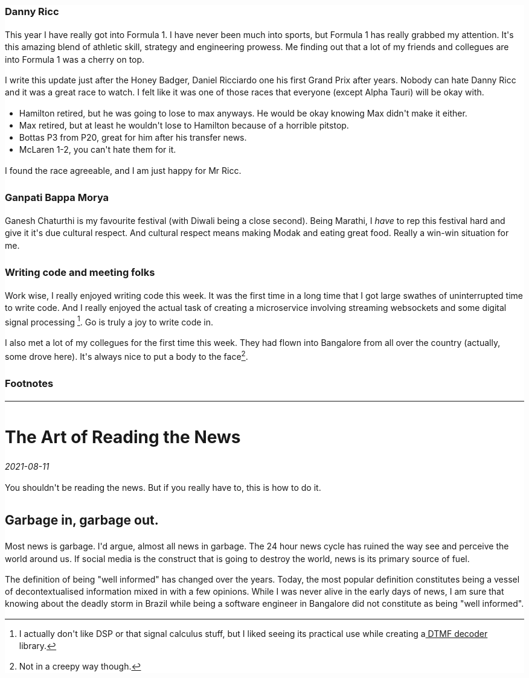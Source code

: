 ### Danny Ricc

This year I have really got into Formula 1. I have never been much into sports, but Formula 1 has really grabbed my attention. It's this amazing blend of athletic skill, strategy and engineering prowess. Me finding out that a lot of my friends and collegues are into Formula 1 was a cherry on top. 

I write this update just after the Honey Badger, Daniel Ricciardo one his first Grand Prix after years. Nobody can hate Danny Ricc and it was a great race to watch. I felt like it was one of those races that everyone (except Alpha Tauri) will be okay with. 

- Hamilton retired, but he was going to lose to max anyways. He would be okay knowing Max didn't make it either.
- Max retired, but at least he wouldn't lose to Hamilton because of a horrible pitstop.
- Bottas P3 from P20, great for him after his transfer news.
- McLaren 1-2, you can't hate them for it. 

I found the race agreeable, and I am just happy for Mr Ricc.

### Ganpati Bappa Morya

Ganesh Chaturthi is my favourite festival (with Diwali being a close second). Being Marathi, I _have_ to rep this festival hard and give it it's due cultural respect. And cultural respect means making Modak and eating great food. Really a win-win situation for me.

### Writing code and meeting folks

Work wise, I really enjoyed writing code this week. It was the first time in a long time that I got large swathes of uninterrupted time to write code. And I really enjoyed the actual task of creating a microservice involving streaming websockets and some digital signal processing [^3]. Go is truly a joy to write code in. 

I also met a lot of my collegues for the first time this week. They had flown into Bangalore from all over the country (actually, some drove here). It's always nice to put a body to the face[^4].

### Footnotes

[^1]: I have already made my thoughts on the idea of a newletter pretty clear in the past, I prefer good old fashioned pull based mechanisms like RSS. I called my weekly essays newletters just to keep with the zeitgeist. 
[^2]: I love the idea of memoirs. I think [On Writing Well](https://advait.live/writing-well/) is the best place to know more about the motivations behind writing one, and how to go about it.
[^3]: I actually don't like DSP or that signal calculus stuff, but I liked seeing its practical use while creating a[ DTMF decoder](https://github.com/Hallicopter/go-dtmf) library. 
[^4]: Not in a creepy way though.


---

<a id='2021-08-11-news'></a>

# The Art of Reading the News
*2021-08-11*

You shouldn't be reading the news. But if you really have to, this is how to do it.

## Garbage in, garbage out.
Most news is garbage. I'd argue, almost all news in garbage. The 24 hour news cycle has ruined the way see and perceive the world around us. If social media is the construct that is going to destroy the world, news is its primary source of fuel. 

The definition of being "well informed" has changed over the years. Today, the most popular definition constitutes being a vessel of decontextualised information mixed in with a few opinions. While I was never alive in the early days of news, I am sure that knowing about the deadly storm in Brazil while being a software engineer in Bangalore did not constitute as being "well informed". 


[^1]: With this, I have succesfully mentioned both my college flatmates on my blog. Here is [Vishnu](https://advait.live/update-2/), my other flatmate.
[^2]: https://dilbertblog.typepad.com/the_dilbert_blog/2007/07/career-advice.html
[^3]: The CEO of Peloton is notably incompetent in a lot of things though. Investment firm[ Blackwell Capital](https://www.blackwellscap.com/) roasted Peloton and its (now ex) CEO. Here is the [presentation](https://www.blackwellscap.com/wp-content/uploads/2022/02/BW_Peloton_Presentation_Feb072022.pdf) (page 25 and beyond is pretty brutal)
[^4]: Eh I know. Stereotypes exist for a reason.
[^1]: On why these big tech companies are risky for our society, I will bite my tongue. It is not the subject of these musings.
[^1]: Including yours truly  
[^2]: [Here](https://go.dev/blog/race-detector) is the link.
[^1]: I am glad I got off Instagram. At the time of writing this article, my account is locked by instagram for using an opensource client to access it and breaching some terms of service or something like that. I got ratelimited and the account got locked for shady behaviour.
[^1]: If you go to the search page on my website and look for "heuristics" you'd know how much I like a good old fashioned heuristic.
[^2]: Or so I delude myself into thinking.
[^3]: But  to be fair, 2 of them were also from my college with whom I went on other trips. 
[^4]: I really recommend pomegranate flavoured sanitisers.
[^5]: The way he told as was asking if we went to IIT Madras because we said "da" a lot which is a common bangalore slang. Very smooth segue.
[^1]: "Smartest" is a very subjective measure. Even if you take a very rough heuristic of people who have a reputation for being "smart" like in [this](https://www.businessinsider.in/science/the-40-smartest-people-of-all-time/slidelist/46399922.cms) list, you'd notice they have an absolutely prolific publishing history which I think is a good proxy for grasp on language.
[^2]: Or, in many ways unfortunate.
[^3]: And I mean absolutely blaze through the code base. Out of the box support for tests, debuggers, Docker and a 100 other things are just the cherry on top.
[^4]: Who recently got an admit to Georgia Tech's Online MS CS program, shoutout!
[^1]: Okay, I have been here for only a little over 2 decades. But I still think it warrants the pluralisation, I am technically correct.
[^2]: Also sometimes referred to as being a "papa fellow". And to be completely honest, I don't know what it means to this day.
[^3]: I never understood how powerful cash flow is until I read [The Games People Play With Cash Flow](https://commoncog.com/blog/cash-flow-games/).
[^4]: Well, at some point we thought it would be a good idea to shift the barbeque indoors. It was not a good idea.
[^5]: He was by no means perfect. The man had a love affair with garam masala and oil. Things got pretty bad at a point and we almost got rid of him. But then we realised the easier option was to ban garam masala in our house and tightly regulate the oil supply like they do in an f1 car[^6].
[^6]: Looking at you Ferrari.
[^7]: Btw, that blog is by the ML head from my company. Swell guy.
[^1]: I first came across this concept in "Amusing ourselves to Death", a really great book on why television is ruining society. It was written in the 90s, but it is more than applicable.
[^2]: While I am not an anti masker, the law about wearing a mask when driving in a car alone is absolutely extortionary. 
[^3]: Some say praying and seeking shelter in our lord and saviour on a regular basis helps, although I am skeptical of that approach.
[^4]: Taken from [here](https://yourlogicalfallacyis.com/burden-of-proof), I liked the example too much.
[^1]: The whole of Chaos Theory is in a sense, about feedback loops - [and Chaos Theory is everywhere!](https://advait.live/Chaos/)
[^2]: I dropped art there because I would like to think I am a sophisticate.
[^3]: Feedback loop humour. 
[^4]: Milky Mist is such a stupid brand name. I wonder what their marketing team were thinking - did they visualise spraying a mist of milk?
[^5]: Quite literally because our body processes are all governed by feedback loops.